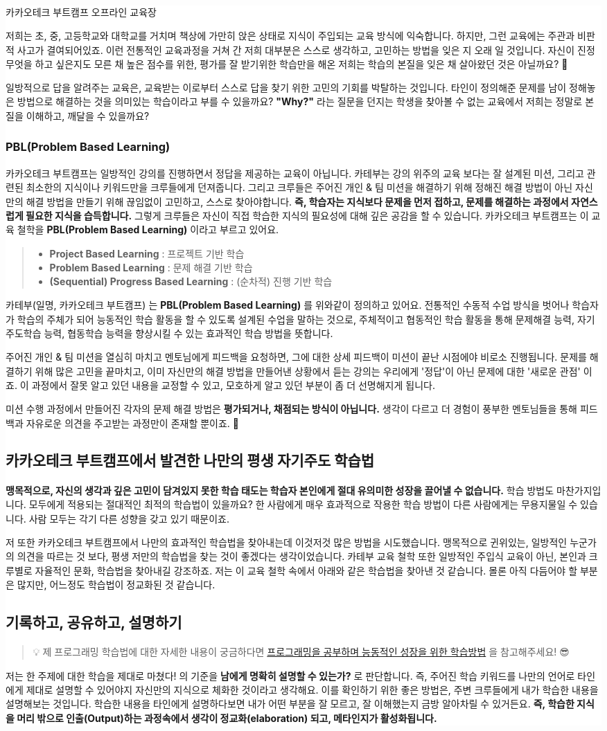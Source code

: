 <figcaption> 카카오테크 부트캠프 오프라인 교육장 </figcaption>

저희는 초, 중, 고등학교와 대학교를 거치며 책상에 가만히 앉은 상태로 지식이 주입되는 교육 방식에 익숙합니다. 하지만, 그런 교육에는 주관과 비판적 사고가 결여되어있죠. 이런 전통적인 교육과정을 거쳐 간 저희 대부분은 스스로 생각하고, 고민하는 방법을 잊은 지 오래 일 것입니다. 자신이 진정 무엇을 하고 싶은지도 모른 채 높은 점수를 위한, 평가를 잘 받기위한 학습만을 해온 저희는 학습의 본질을 잊은 채 살아왔던 것은 아닐까요? 🤔

일방적으로 답을 알려주는 교육은, 교육받는 이로부터 스스로 답을 찾기 위한 고민의 기회를 박탈하는 것입니다. 타인이 정의해준 문제를 남이 정해놓은 방법으로 해결하는 것을 의미있는 학습이라고 부를 수 있을까요? **"Why?"** 라는 질문을 던지는 학생을 찾아볼 수 없는 교육에서 저희는 정말로 본질을 이해하고, 깨달을 수 있을까요?

### PBL(Problem Based Learning)

카카오테크 부트캠프는 일방적인 강의를 진행하면서 정답을 제공하는 교육이 아닙니다. 카테부는 강의 위주의 교육 보다는 잘 설계된 미션, 그리고 관련된 최소한의 지식이나 키워드만을 크루들에게 던져줍니다. 그리고 크루들은 주어진 개인 & 팀 미션을 해결하기 위해 정해진 해결 방법이 아닌 자신만의 해결 방법을 만들기 위해 끊임없이 고민하고, 스스로 찾아야합니다. **즉, 학습자는 지식보다 문제을 먼저 접하고, 문제를 해결하는 과정에서 자연스럽게 필요한 지식을 습득합니다.** 그렇게 크루들은 자신이 직접 학습한 지식의 필요성에 대해 깊은 공감을 할 수 있습니다. 카카오테크 부트캠프는 이 교육 철학을 **PBL(Problem Based Learning)** 이라고 부르고 있어요.

> - **Project Based Learning** : 프로젝트 기반 학습
> - **Problem Based Learning** : 문제 해결 기반 학습
> - **(Sequential) Progress Based Learning** : (순차적) 진행 기반 학습

카테부(일명, 카카오테크 부트캠프) 는 **PBL(Problem Based Learning)** 를 위와같이 정의하고 있어요. 전통적인 수동적 수업 방식을 벗어나 학습자가 학습의 주체가 되어 능동적인 학습 활동을 할 수 있도록 설계된 수업을 말하는 것으로, 주체적이고 협동적인 학습 활동을 통해 문제해결 능력, 자기주도학습 능력, 협동학습 능력을 향상시킬 수 있는 효과적인 학습 방법을 뜻합니다. 

주어진 개인 & 팀 미션을 열심히 마치고 멘토님에게 피드백을 요청하면, 그에 대한 상세 피드백이 미션이 끝난 시점에야 비로소 진행됩니다. 문제를 해결하기 위해 많은 고민을 끝마치고, 이미 자신만의 해결 방법을 만들어낸 상황에서 듣는 강의는 우리에게 '정답'이 아닌 문제에 대한 '새로운 관점' 이죠. 이 과정에서 잘못 알고 있던 내용을 교정할 수 있고, 모호하게 알고 있던 부분이 좀 더 선명해지게 됩니다. 

미션 수행 과정에서 만들어진 각자의 문제 해결 방법은 **평가되거나, 채점되는 방식이 아닙니다.** 생각이 다르고 더 경험이 풍부한 멘토님들을 통해 피드백과 자유로운 의견을 주고받는 과정만이 존재할 뿐이죠. 🙂

## 카카오테크 부트캠프에서 발견한 나만의 평생 자기주도 학습법

**맹목적으로, 자신의 생각과 깊은 고민이 담겨있지 못한 학습 태도는 학습자 본인에게 절대 유의미한 성장을 끌어낼 수 없습니다.** 학습 방법도 마찬가지입니다. 모두에게 적용되는 절대적인 최적의 학습법이 있을까요? 한 사람에게 매우 효과적으로 작용한 학습 방법이 다른 사람에게는 무용지물일 수 있습니다. 사람 모두는 각기 다른 성향을 갖고 있기 때문이죠.

 저 또한 카카오테크 부트캠프에서 나만의 효과적인 학습법을 찾아내는데 이것저것 많은 방법을 시도했습니다. 맹목적으로 귄위있는, 일방적인 누군가의 의견을 따르는 것 보다, 평생 저만의 학습법을 찾는 것이 좋겠다는 생각이었습니다. 카테부 교육 철학 또한 일방적인 주입식 교육이 아닌, 본인과 크루별로 자율적인 문화, 학습법을 찾아내길 강조하죠. 저는 이 교육 철학 속에서 아래와 같은 학습법을 찾아낸 것 같습니다. 몰론 아직 다듬어야 할 부분은 많지만, 어느정도 학습법이 정교화된 것 같습니다.

## 기록하고, 공유하고, 설명하기

> 💡 제 프로그래밍 학습법에 대한 자세한 내용이 궁금하다면 [프로그래밍을 공부하며 능동적인 성장을 위한 학습방법](https://haon.blog/about/) 을 참고해주세요! 😎

저는 한 주제에 대한 학습을 제대로 마쳤다! 의 기준을 **남에게 명확히 설명할 수 있는가?** 로 판단합니다. 즉, 주어진 학습 키워드를 나만의 언어로 타인에게 제대로 설명할 수 있어야지 자신만의 지식으로 체화한 것이라고 생각해요. 이를 확인하기 위한 좋은 방법은, 주변 크루들에게 내가 학습한 내용을 설명해보는 것입니다. 학습한 내용을 타인에게 설명하다보면 내가 어떤 부분을 잘 모르고, 잘 이해했는지 금방 알아차릴 수 있거든요. **즉, 학습한 지식을 머리 밖으로 인출(Output)하는 과정속에서 생각이 정교화(elaboration) 되고, 메타인지가 활성화됩니다.** 
